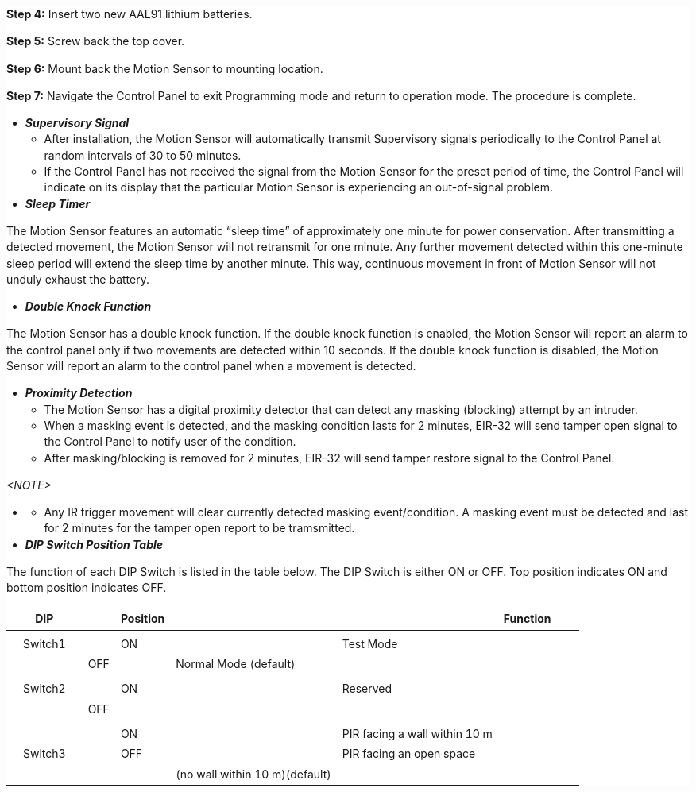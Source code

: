 **Step 4:** Insert two new AAL91 lithium batteries.

**Step 5:** Screw back the top cover.

**Step 6:** Mount back the Motion Sensor to mounting location.

**Step 7:** Navigate the Control Panel to exit Programming mode and return to operation mode. The procedure is complete.

* _**Supervisory Signal**_
  * After installation, the Motion Sensor will automatically transmit Supervisory signals periodically to the Control Panel at random intervals of 30 to 50 minutes.
  * If the Control Panel has not received the signal from the Motion Sensor for the preset period of time, the Control Panel will indicate on its display that the particular Motion Sensor is experiencing an out-of-signal problem.
* _**Sleep Timer**_

The Motion Sensor features an automatic “sleep time” of approximately one minute for power conservation. After transmitting a detected movement, the Motion Sensor will not retransmit for one minute. Any further movement detected within this one-minute sleep period will extend the sleep time by another minute. This way, continuous movement in front of Motion Sensor will not unduly exhaust the battery.

* _**Double Knock Function**_

The Motion Sensor has a double knock function. If the double knock function is enabled, the Motion Sensor will report an alarm to the control panel only if two movements are detected within 10 seconds. If the double knock function is disabled, the Motion Sensor will report an alarm to the control panel when a movement is detected.

* _**Proximity Detection**_
  * The Motion Sensor has a digital proximity detector that can detect any masking (blocking) attempt by an intruder.
  * When a masking event is detected, and the masking condition lasts for 2 minutes, EIR-32 will send tamper open signal to the Control Panel to notify user of the condition.
  * After masking/blocking is removed for 2 minutes, EIR-32 will send tamper restore signal to the Control Panel.

_\<NOTE>_

*
  * Any IR trigger movement will clear currently detected masking event/condition. A masking event must be detected and last for 2 minutes for the tamper open report to be tramsmitted.
* _**DIP Switch Position Table**_

The function of each DIP Switch is listed in the table below. The DIP Switch is either ON or OFF. Top position indicates ON and bottom position indicates OFF.

|   | DIP     |   |     | Position |                                |                               | Function |   |   |
| - | ------- | - | --- | -------- | ------------------------------ | ----------------------------- | -------- | - | - |
|   |         |   |     |          |                                |                               |          |   |   |
|   | Switch1 |   |     | ON       |                                | Test Mode                     |          |   |   |
|   |         |   | OFF |          | Normal Mode (default)          |                               |          |   |   |
|   |         |   |     |          |                                |                               |          |   |   |
|   | Switch2 |   |     | ON       |                                | Reserved                      |          |   |   |
|   |         |   | OFF |          |                                |                               |          |   |   |
|   |         |   |     |          |                                |                               |          |   |   |
|   |         |   |     | ON       |                                | PIR facing a wall within 10 m |          |   |   |
|   | Switch3 |   |     | OFF      |                                | PIR facing an open space      |          |   |   |
|   |         |   |     |          | (no wall within 10 m)(default) |                               |          |   |   |